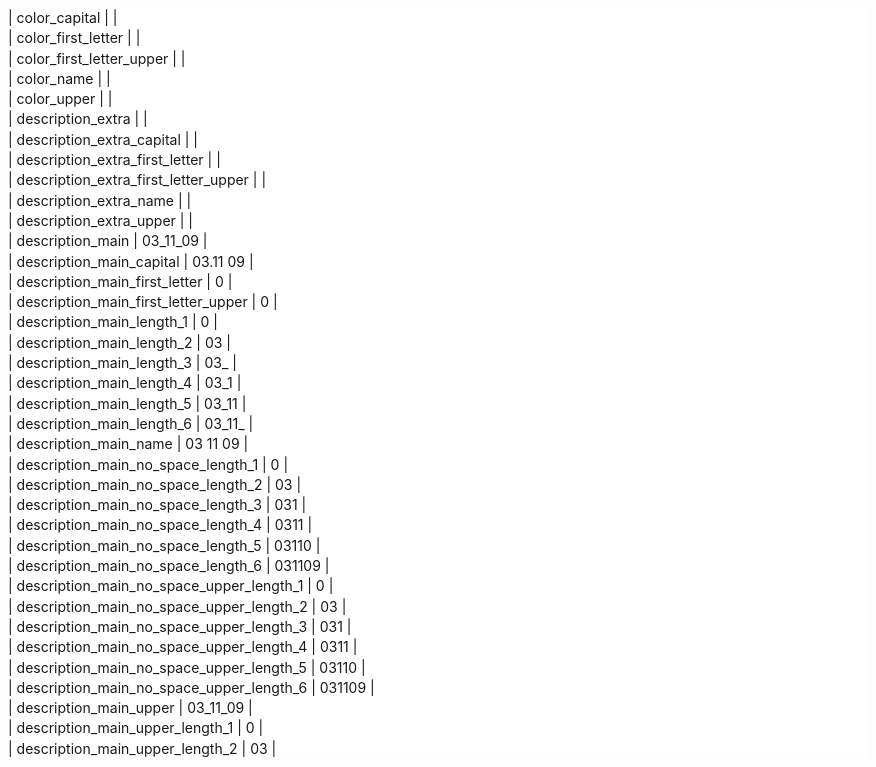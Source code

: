 | color_capital |  |  
| color_first_letter |  |  
| color_first_letter_upper |  |  
| color_name |  |  
| color_upper |  |  
| description_extra |  |  
| description_extra_capital |  |  
| description_extra_first_letter |  |  
| description_extra_first_letter_upper |  |  
| description_extra_name |  |  
| description_extra_upper |  |  
| description_main | 03_11_09 |  
| description_main_capital | 03.11 09 |  
| description_main_first_letter | 0 |  
| description_main_first_letter_upper | 0 |  
| description_main_length_1 | 0 |  
| description_main_length_2 | 03 |  
| description_main_length_3 | 03_ |  
| description_main_length_4 | 03_1 |  
| description_main_length_5 | 03_11 |  
| description_main_length_6 | 03_11_ |  
| description_main_name | 03 11 09 |  
| description_main_no_space_length_1 | 0 |  
| description_main_no_space_length_2 | 03 |  
| description_main_no_space_length_3 | 031 |  
| description_main_no_space_length_4 | 0311 |  
| description_main_no_space_length_5 | 03110 |  
| description_main_no_space_length_6 | 031109 |  
| description_main_no_space_upper_length_1 | 0 |  
| description_main_no_space_upper_length_2 | 03 |  
| description_main_no_space_upper_length_3 | 031 |  
| description_main_no_space_upper_length_4 | 0311 |  
| description_main_no_space_upper_length_5 | 03110 |  
| description_main_no_space_upper_length_6 | 031109 |  
| description_main_upper | 03_11_09 |  
| description_main_upper_length_1 | 0 |  
| description_main_upper_length_2 | 03 |  